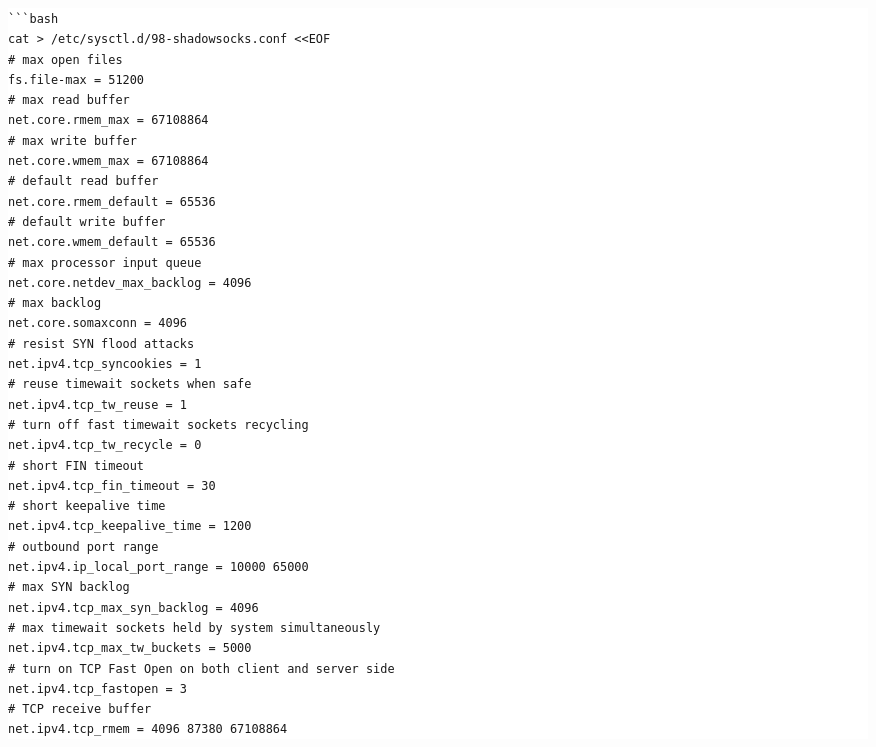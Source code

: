     ```bash
    cat > /etc/sysctl.d/98-shadowsocks.conf <<EOF
    # max open files
    fs.file-max = 51200
    # max read buffer
    net.core.rmem_max = 67108864
    # max write buffer
    net.core.wmem_max = 67108864
    # default read buffer
    net.core.rmem_default = 65536
    # default write buffer
    net.core.wmem_default = 65536
    # max processor input queue
    net.core.netdev_max_backlog = 4096
    # max backlog
    net.core.somaxconn = 4096
    # resist SYN flood attacks
    net.ipv4.tcp_syncookies = 1
    # reuse timewait sockets when safe
    net.ipv4.tcp_tw_reuse = 1
    # turn off fast timewait sockets recycling
    net.ipv4.tcp_tw_recycle = 0
    # short FIN timeout
    net.ipv4.tcp_fin_timeout = 30
    # short keepalive time
    net.ipv4.tcp_keepalive_time = 1200
    # outbound port range
    net.ipv4.ip_local_port_range = 10000 65000
    # max SYN backlog
    net.ipv4.tcp_max_syn_backlog = 4096
    # max timewait sockets held by system simultaneously
    net.ipv4.tcp_max_tw_buckets = 5000
    # turn on TCP Fast Open on both client and server side
    net.ipv4.tcp_fastopen = 3
    # TCP receive buffer
    net.ipv4.tcp_rmem = 4096 87380 67108864